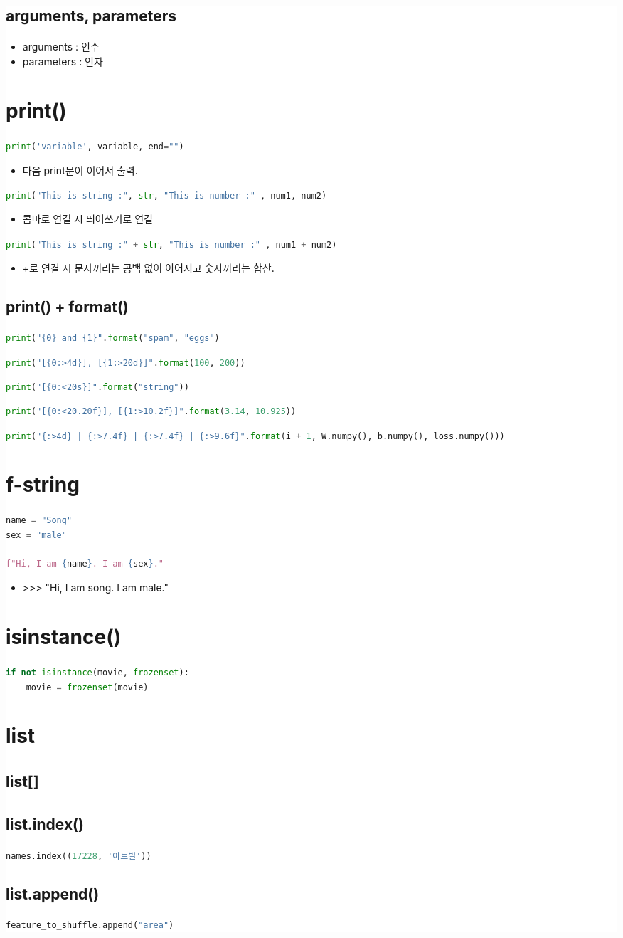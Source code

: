 ## arguments, parameters
- arguments : 인수
- parameters : 인자
# print()
```python
print('variable', variable, end="") 
```
- 다음 print문이 이어서 출력.
```python
print("This is string :", str, "This is number :" , num1, num2)
```
- 콤마로 연결 시 띄어쓰기로 연결
```python
print("This is string :" + str, "This is number :" , num1 + num2)
```
- +로 연결 시 문자끼리는 공백 없이 이어지고 숫자끼리는 합산.
## print() + format()
```python
print("{0} and {1}".format("spam", "eggs")
```
```python
print("[{0:>4d}], [{1:>20d}]".format(100, 200))
```
```python
print("[{0:<20s}]".format("string"))
```
```python
print("[{0:<20.20f}], [{1:>10.2f}]".format(3.14, 10.925))
```
```python
print("{:>4d} | {:>7.4f} | {:>7.4f} | {:>9.6f}".format(i + 1, W.numpy(), b.numpy(), loss.numpy()))
```
# f-string
```python
name = "Song"
sex = "male"

f"Hi, I am {name}. I am {sex}."
```
- \>\>\> "Hi, I am song. I am male."
# isinstance()
```python
if not isinstance(movie, frozenset):
    movie = frozenset(movie)
```

# list
## list[]
## list.index()
```python
names.index((17228, '아트빌'))
```
## list.append()
```python
feature_to_shuffle.append("area")
```